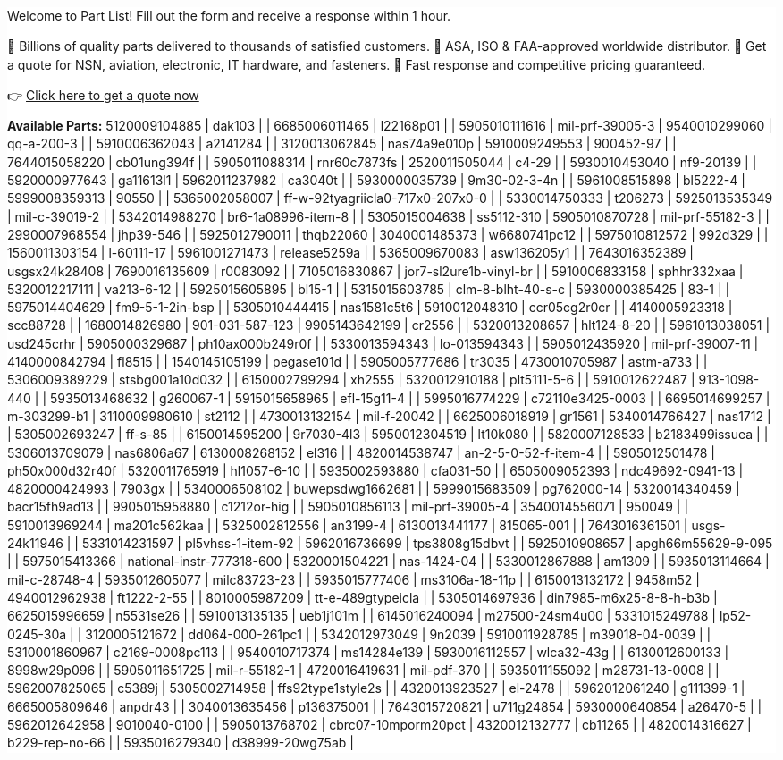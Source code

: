 Welcome to Part List! Fill out the form and receive a response within 1 hour. 

🔹 Billions of quality parts delivered to thousands of satisfied customers.
🔹 ASA, ISO & FAA-approved worldwide distributor.
🔹 Get a quote for NSN, aviation, electronic, IT hardware, and fasteners.
🔹 Fast response and competitive pricing guaranteed.

👉 [Click here to get a quote now](https://forms.gle/zb5Qi9NdgbbANaDG6)


**Available Parts:**
5120009104885 | dak103 |  | 6685006011465 | l22168p01 |  | 5905010111616 | mil-prf-39005-3 | 
9540010299060 | qq-a-200-3 |  | 5910006362043 | a2141284 |  | 3120013062845 | nas74a9e010p | 
5910009249553 | 900452-97 |  | 7644015058220 | cb01ung394f |  | 5905011088314 | rnr60c7873fs | 
2520011505044 | c4-29 |  | 5930010453040 | nf9-20139 |  | 5920000977643 | ga11613l1 | 
5962011237982 | ca3040t |  | 5930000035739 | 9m30-02-3-4n |  | 5961008515898 | bl5222-4 | 
5999008359313 | 90550 |  | 5365002058007 | ff-w-92tyagriicla0-717x0-207x0-0 |  | 5330014750333 | t206273 | 
5925013535349 | mil-c-39019-2 |  | 5342014988270 | br6-1a08996-item-8 |  | 5305015004638 | ss5112-310 | 
5905010870728 | mil-prf-55182-3 |  | 2990007968554 | jhp39-546 |  | 5925012790011 | thqb22060 | 
3040001485373 | w6680741pc12 |  | 5975010812572 | 992d329 |  | 1560011303154 | l-60111-17 | 
5961001271473 | release5259a |  | 5365009670083 | asw136205y1 |  | 7643016352389 | usgsx24k28408 | 
7690016135609 | r0083092 |  | 7105016830867 | jor7-sl2ure1b-vinyl-br |  | 5910006833158 | sphhr332xaa | 
5320012217111 | va213-6-12 |  | 5925015605895 | bl15-1 |  | 5315015603785 | clm-8-blht-40-s-c | 
5930000385425 | 83-1 |  | 5975014404629 | fm9-5-1-2in-bsp |  | 5305010444415 | nas1581c5t6 | 
5910012048310 | ccr05cg2r0cr |  | 4140005923318 | scc88728 |  | 1680014826980 | 901-031-587-123 | 
9905143642199 | cr2556 |  | 5320013208657 | hlt124-8-20 |  | 5961013038051 | usd245crhr | 
5905000329687 | ph10ax000b249r0f |  | 5330013594343 | lo-013594343 |  | 5905012435920 | mil-prf-39007-11 | 
4140000842794 | fl8515 |  | 1540145105199 | pegase101d |  | 5905005777686 | tr3035 | 
4730010705987 | astm-a733 |  | 5306009389229 | stsbg001a10d032 |  | 6150002799294 | xh2555 | 
5320012910188 | plt5111-5-6 |  | 5910012622487 | 913-1098-440 |  | 5935013468632 | g260067-1 | 
5915015658965 | efl-15g11-4 |  | 5995016774229 | c72110e3425-0003 |  | 6695014699257 | m-303299-b1 | 
3110009980610 | st2112 |  | 4730013132154 | mil-f-20042 |  | 6625006018919 | gr1561 | 
5340014766427 | nas1712 |  | 5305002693247 | ff-s-85 |  | 6150014595200 | 9r7030-4l3 | 
5950012304519 | lt10k080 |  | 5820007128533 | b2183499issuea |  | 5306013709079 | nas6806a67 | 
6130008268152 | el316 |  | 4820014538747 | an-2-5-0-52-f-item-4 |  | 5905012501478 | ph50x000d32r40f | 
5320011765919 | hl1057-6-10 |  | 5935002593880 | cfa031-50 |  | 6505009052393 | ndc49692-0941-13 | 
4820000424993 | 7903gx |  | 5340006508102 | buwepsdwg1662681 |  | 5999015683509 | pg762000-14 | 
5320014340459 | bacr15fh9ad13 |  | 9905015958880 | c1212or-hig |  | 5905010856113 | mil-prf-39005-4 | 
3540014556071 | 950049 |  | 5910013969244 | ma201c562kaa |  | 5325002812556 | an3199-4 | 
6130013441177 | 815065-001 |  | 7643016361501 | usgs-24k11946 |  | 5331014231597 | pl5vhss-1-item-92 | 
5962016736699 | tps3808g15dbvt |  | 5925010908657 | apgh66m55629-9-095 |  | 5975015413366 | national-instr-777318-600 | 
5320001504221 | nas-1424-04 |  | 5330012867888 | am1309 |  | 5935013114664 | mil-c-28748-4 | 
5935012605077 | milc83723-23 |  | 5935015777406 | ms3106a-18-11p |  | 6150013132172 | 9458m52 | 
4940012962938 | ft1222-2-55 |  | 8010005987209 | tt-e-489gtypeicla |  | 5305014697936 | din7985-m6x25-8-8-h-b3b | 
6625015996659 | n5531se26 |  | 5910013135135 | ueb1j101m |  | 6145016240094 | m27500-24sm4u00 | 
5331015249788 | lp52-0245-30a |  | 3120005121672 | dd064-000-261pc1 |  | 5342012973049 | 9n2039 | 
5910011928785 | m39018-04-0039 |  | 5310001860967 | c2169-0008pc113 |  | 9540010717374 | ms14284e139 | 
5930016112557 | wlca32-43g |  | 6130012600133 | 8998w29p096 |  | 5905011651725 | mil-r-55182-1 | 
4720016419631 | mil-pdf-370 |  | 5935011155092 | m28731-13-0008 |  | 5962007825065 | c5389j | 
5305002714958 | ffs92type1style2s |  | 4320013923527 | el-2478 |  | 5962012061240 | g111399-1 | 
6665005809646 | anpdr43 |  | 3040013635456 | p136375001 |  | 7643015720821 | u711g24854 | 
5930000640854 | a26470-5 |  | 5962012642958 | 9010040-0100 |  | 5905013768702 | cbrc07-10mporm20pct | 
4320012132777 | cb11265 |  | 4820014316627 | b229-rep-no-66 |  | 5935016279340 | d38999-20wg75ab | 